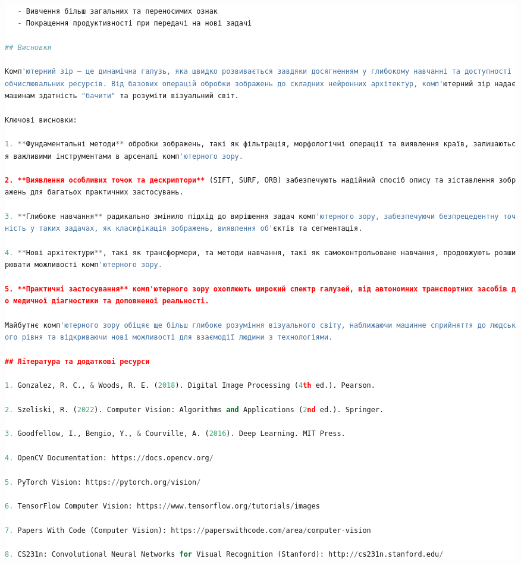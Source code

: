 ```python
   - Вивчення більш загальних та переносимих ознак
   - Покращення продуктивності при передачі на нові задачі

## Висновки

Комп'ютерний зір — це динамічна галузь, яка швидко розвивається завдяки досягненням у глибокому навчанні та доступності обчислювальних ресурсів. Від базових операцій обробки зображень до складних нейронних архітектур, комп'ютерний зір надає машинам здатність "бачити" та розуміти візуальний світ.

Ключові висновки:

1. **Фундаментальні методи** обробки зображень, такі як фільтрація, морфологічні операції та виявлення країв, залишаються важливими інструментами в арсеналі комп'ютерного зору.

2. **Виявлення особливих точок та дескриптори** (SIFT, SURF, ORB) забезпечують надійний спосіб опису та зіставлення зображень для багатьох практичних застосувань.

3. **Глибоке навчання** радикально змінило підхід до вирішення задач комп'ютерного зору, забезпечуючи безпрецедентну точність у таких задачах, як класифікація зображень, виявлення об'єктів та сегментація.

4. **Нові архітектури**, такі як трансформери, та методи навчання, такі як самоконтрольоване навчання, продовжують розширювати можливості комп'ютерного зору.

5. **Практичні застосування** комп'ютерного зору охоплюють широкий спектр галузей, від автономних транспортних засобів до медичної діагностики та доповненої реальності.

Майбутнє комп'ютерного зору обіцяє ще більш глибоке розуміння візуального світу, наближаючи машинне сприйняття до людського рівня та відкриваючи нові можливості для взаємодії людини з технологіями.

## Література та додаткові ресурси

1. Gonzalez, R. C., & Woods, R. E. (2018). Digital Image Processing (4th ed.). Pearson.

2. Szeliski, R. (2022). Computer Vision: Algorithms and Applications (2nd ed.). Springer.

3. Goodfellow, I., Bengio, Y., & Courville, A. (2016). Deep Learning. MIT Press.

4. OpenCV Documentation: https://docs.opencv.org/

5. PyTorch Vision: https://pytorch.org/vision/

6. TensorFlow Computer Vision: https://www.tensorflow.org/tutorials/images

7. Papers With Code (Computer Vision): https://paperswithcode.com/area/computer-vision

8. CS231n: Convolutional Neural Networks for Visual Recognition (Stanford): http://cs231n.stanford.edu/